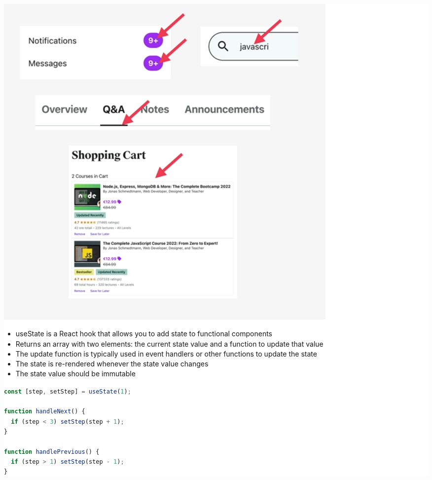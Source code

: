 ![state-example](steps/state-example.png)

- useState is a React hook that allows you to add state to functional components
- Returns an array with two elements: the current state value and a function to update that value
- The update function is typically used in event handlers or other functions to update the state
- The state is re-rendered whenever the state value changes
- The state value should be immutable

```js
const [step, setStep] = useState(1);

function handleNext() {
  if (step < 3) setStep(step + 1);
}

function handlePrevious() {
  if (step > 1) setStep(step - 1);
}
```
